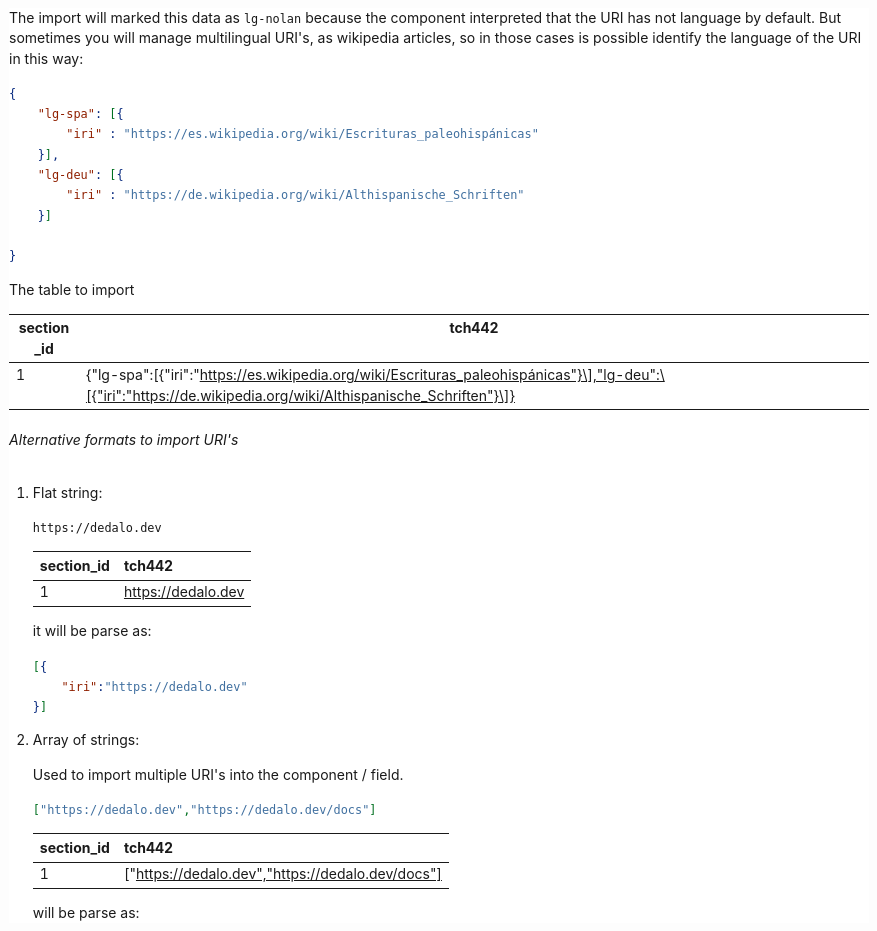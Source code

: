The import will marked this data as `lg-nolan` because the component interpreted that the URI has not language by default. But sometimes you will manage multilingual URI's, as wikipedia articles, so in those cases is possible identify the language of the URI in this way:

```json
{
    "lg-spa": [{
        "iri" : "https://es.wikipedia.org/wiki/Escrituras_paleohispánicas"
    }],
    "lg-deu": [{
        "iri" : "https://de.wikipedia.org/wiki/Althispanische_Schriften"
    }]

}
```

The table to import

| section_id    | tch442  |
| ------------  | ------ |
| 1             | {"lg-spa":\[{"iri":"https://es.wikipedia.org/wiki/Escrituras_paleohispánicas"}\],"lg-deu":\[{"iri":"https://de.wikipedia.org/wiki/Althispanische_Schriften"}\]} |

###### Alternative formats to import URI's

1. Flat string:

    ```text
    https://dedalo.dev
    ```

    | section_id    | tch442  |
    | ------------  | ------ |
    | 1             | https://dedalo.dev |

    it will be parse as:

    ```json
    [{
        "iri":"https://dedalo.dev"
    }]
    ```

2. Array of strings:

    Used to import multiple URI's into the component / field.

    ```json
    ["https://dedalo.dev","https://dedalo.dev/docs"]
    ```

    | section_id    | tch442  |
    | ------------  | ------ |
    | 1             |  \["https://dedalo.dev","https://dedalo.dev/docs"]

    will be parse as:

